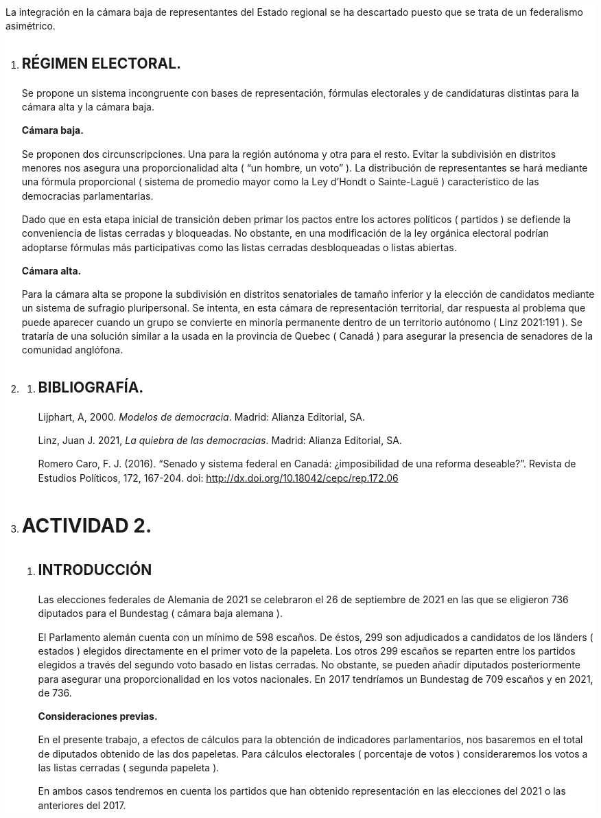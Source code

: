 La integración en la cámara baja de representantes del Estado regional se ha descartado puesto que se trata de un federalismo asimétrico.
1. ## <a name="__refheading___toc4419_3618565033"></a>**RÉGIMEN ELECTORAL.**
   Se propone un sistema incongruente con bases de representación, fórmulas electorales y de candidaturas distintas para la cámara alta y la cámara baja. 

   **Cámara baja.** 

   Se proponen dos circunscripciones. Una para la región autónoma y otra para el resto. Evitar la subdivisión en distritos menores nos asegura una proporcionalidad alta ( “un hombre, un voto” ). La distribución de representantes se hará mediante una fórmula proporcional  ( sistema de promedio mayor como la Ley d’Hondt o Sainte-Laguë ) característico de las democracias parlamentarias.

   Dado que en esta etapa inicial de transición deben primar los pactos entre los actores políticos ( partidos ) se defiende la conveniencia de listas cerradas y bloqueadas. No obstante, en una modificación de la ley orgánica electoral podrían adoptarse fórmulas más participativas como las listas cerradas desbloqueadas o listas abiertas. 

   **Cámara alta.** 

   Para la cámara alta se propone la subdivisión en distritos senatoriales de tamaño inferior y la elección de candidatos mediante un sistema de sufragio pluripersonal. Se intenta, en esta cámara de representación territorial, dar respuesta al problema que puede aparecer cuando un grupo se convierte en minoría permanente dentro de un territorio autónomo ( Linz 2021:191 ). Se trataría de una solución similar a la usada en la provincia de Quebec ( Canadá ) para asegurar la presencia de senadores de la comunidad anglófona.
1.
   1. ## <a name="__refheading___toc4421_3618565033"></a>**BIBLIOGRAFÍA.**
      Lijphart, A, 2000. *Modelos de democracia*. Madrid: Alianza Editorial, SA.

      Linz, Juan J. 2021, *La quiebra de las democracias*. Madrid: Alianza Editorial, SA.

      <a name="page1476r_mcid8"></a>Romero Caro, F. J. (2016). “Senado y sistema federal<a name="page1476r_mcid10"></a><a name="page1476r_mcid9"></a> en Canadá: ¿imposibilidad de una reforma deseable?”. Revista de Estudios Políticos,<a name="page1476r_mcid13"></a> 172, 167-204. doi:<a name="page1476r_mcid16"></a> http://dx.doi.org/10.18042/cepc/rep.172.06


1. # <a name="__refheading___toc5530_2943184785"></a>**ACTIVIDAD 2.**
   1. ## <a name="__refheading___toc5488_2943184785"></a>**INTRODUCCIÓN**
      Las elecciones federales de Alemania de 2021 se celebraron el 26 de septiembre de 2021 en las que se eligieron 736 diputados para el Bundestag ( cámara baja alemana ).

      El Parlamento alemán cuenta con un mínimo de 598 escaños. De éstos, 299 son adjudicados a candidatos de los länders ( estados ) elegidos directamente en el primer voto de la papeleta. Los otros 299 escaños se reparten entre los partidos elegidos a través del segundo voto basado en listas cerradas. No obstante, se pueden añadir diputados posteriormente para asegurar una proporcionalidad en los votos nacionales. En 2017 tendríamos un Bundestag de 709 escaños y en 2021, de 736.

      <a name="__refheading___toc5532_2943184785"></a>**Consideraciones previas.**

      En el presente trabajo, a efectos de cálculos para la obtención de indicadores parlamentarios, nos basaremos en el total de diputados obtenido de las dos papeletas. Para cálculos electorales ( porcentaje de votos ) consideraremos los votos a las listas cerradas ( segunda papeleta ).

      En ambos casos tendremos en cuenta los partidos que han obtenido representación en las elecciones del 2021 o las anteriores del 2017.
